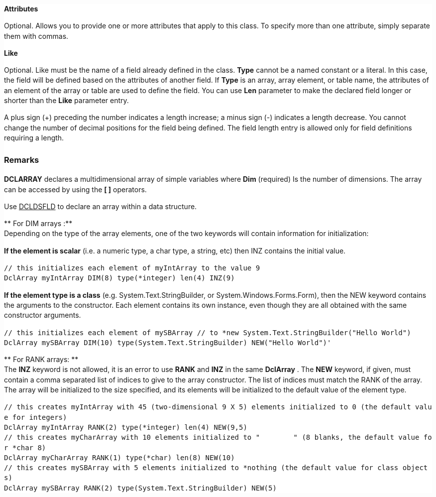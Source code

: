 
**Attributes** 

Optional. Allows you to provide one or more attributes that apply to this class. To specify more than one attribute, simply separate them with commas.


**Like** 

Optional. Like must be the name of a field already defined in the class. **Type** cannot be a named constant or a literal. In this case, the field will be defined based on the attributes of another field. If **Type** is an array, array element, or table name, the attributes of an element of the array or table are used to define the field. You can use **Len** parameter to make the declared field longer or shorter than the **Like** parameter entry. 

A plus sign (+) preceding the number indicates a length increase; a minus sign (-) indicates a length decrease. You cannot change the number of decimal positions for the field being defined. The field length entry is allowed only for field definitions requiring a length.


### Remarks
**DCLARRAY** declares a multidimensional array of simple variables where **Dim** (required) Is the number of dimensions. The array can be accessed by using the **[ ]** operators. 

Use [DCLDSFLD](DCLDSFLD.html) to declare an array within a data structure. 

** For DIM arrays :** <br /> Depending on the type of the array elements, one of the two keywords will contain information for initialization: 

**If the element is scalar** (i.e. a numeric type, a char type, a string, etc) then INZ contains the initial value. 
<pre class="prettyprint">// this initializes each element of myIntArray to the value 9
DclArray myIntArray DIM(8) type(*integer) len(4) INZ(9) </pre>

**If the element type is a class** (e.g. System.Text.StringBuilder, or System.Windows.Forms.Form), then the NEW keyword contains the arguments to the constructor. Each element contains its own instance, even though they are all obtained with the same constructor arguments. 
<pre class="prettyprint">
// this initializes each element of mySBArray // to *new System.Text.StringBuilder("Hello World")
DclArray mySBArray DIM(10) type(System.Text.StringBuilder) NEW("Hello World")'</pre>

** For RANK arrays: ** <br /> The **INZ** keyword is not allowed, it is an error to use **RANK** and **INZ** in the same **DclArray** . The **NEW** keyword, if given, must contain a comma separated list of indices to give to the array constructor. The list of indices must match the RANK of the array. The array will be initialized to the size specified, and its elements will be initialized to the default value of the element type. 
<pre class="prettyprint">// this creates myIntArray with 45 (two-dimensional 9 X 5) elements initialized to 0 (the default value for integers) 
DclArray myIntArray RANK(2) type(*integer) len(4) NEW(9,5) 
// this creates myCharArray with 10 elements initialized to "        " (8 blanks, the default value for *char 8) 
DclArray myCharArray RANK(1) type(*char) len(8) NEW(10) 
// this creates mySBArray with 5 elements initialized to *nothing (the default value for class objects) 
DclArray mySBArray RANK(2) type(System.Text.StringBuilder) NEW(5)
</pre>
